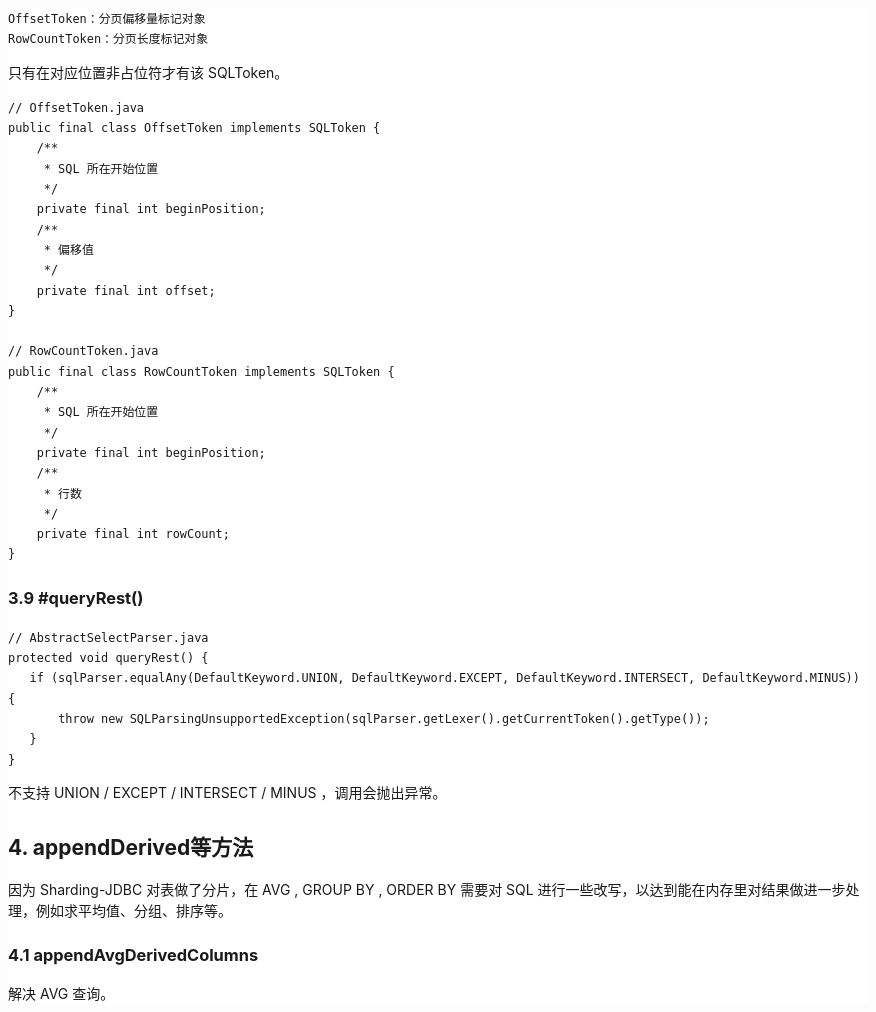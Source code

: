 
    OffsetToken：分页偏移量标记对象
    RowCountToken：分页长度标记对象


只有在对应位置非占位符才有该 SQLToken。


    // OffsetToken.java
    public final class OffsetToken implements SQLToken {
        /**
         * SQL 所在开始位置
         */
        private final int beginPosition;
        /**
         * 偏移值
         */
        private final int offset;
    }
    
    // RowCountToken.java
    public final class RowCountToken implements SQLToken {
        /**
         * SQL 所在开始位置
         */
        private final int beginPosition;
        /**
         * 行数
         */
        private final int rowCount;
    }


### 3.9 #queryRest()

    // AbstractSelectParser.java
    protected void queryRest() {
       if (sqlParser.equalAny(DefaultKeyword.UNION, DefaultKeyword.EXCEPT, DefaultKeyword.INTERSECT, DefaultKeyword.MINUS)) {
           throw new SQLParsingUnsupportedException(sqlParser.getLexer().getCurrentToken().getType());
       }
    }


不支持 UNION / EXCEPT / INTERSECT / MINUS ，调用会抛出异常。




## 4. appendDerived等方法

因为 Sharding-JDBC 对表做了分片，在 AVG , GROUP BY , ORDER BY 需要对 SQL 进行一些改写，以达到能在内存里对结果做进一步处理，例如求平均值、分组、排序等。


### 4.1 appendAvgDerivedColumns

解决 AVG 查询。
